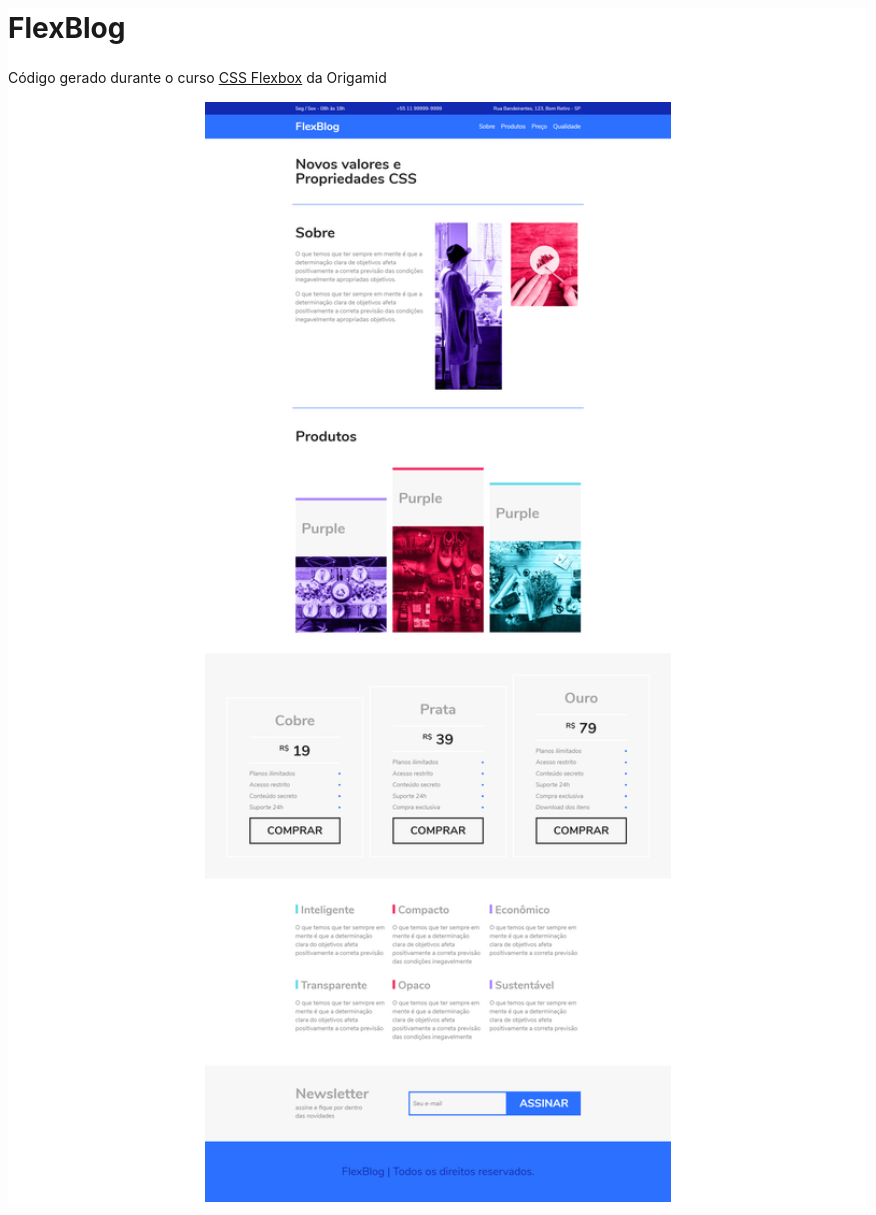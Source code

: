 # FlexBlog

Código gerado durante o curso [CSS Flexbox](https://www.origamid.com/curso/css-flexbox/) da Origamid

<img src="screenshots/p1.png" alt="screenshot" width="100%"/>
